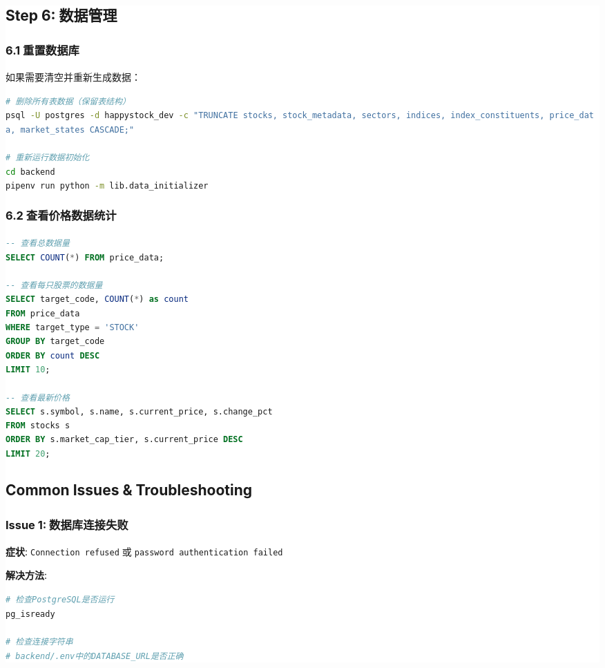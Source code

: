 ## Step 6: 数据管理

### 6.1 重置数据库

如果需要清空并重新生成数据：

```bash
# 删除所有表数据（保留表结构）
psql -U postgres -d happystock_dev -c "TRUNCATE stocks, stock_metadata, sectors, indices, index_constituents, price_data, market_states CASCADE;"

# 重新运行数据初始化
cd backend
pipenv run python -m lib.data_initializer
```

### 6.2 查看价格数据统计

```sql
-- 查看总数据量
SELECT COUNT(*) FROM price_data;

-- 查看每只股票的数据量
SELECT target_code, COUNT(*) as count
FROM price_data
WHERE target_type = 'STOCK'
GROUP BY target_code
ORDER BY count DESC
LIMIT 10;

-- 查看最新价格
SELECT s.symbol, s.name, s.current_price, s.change_pct
FROM stocks s
ORDER BY s.market_cap_tier, s.current_price DESC
LIMIT 20;
```

## Common Issues & Troubleshooting

### Issue 1: 数据库连接失败

**症状**: `Connection refused` 或 `password authentication failed`

**解决方法**:
```bash
# 检查PostgreSQL是否运行
pg_isready

# 检查连接字符串
# backend/.env中的DATABASE_URL是否正确
```
